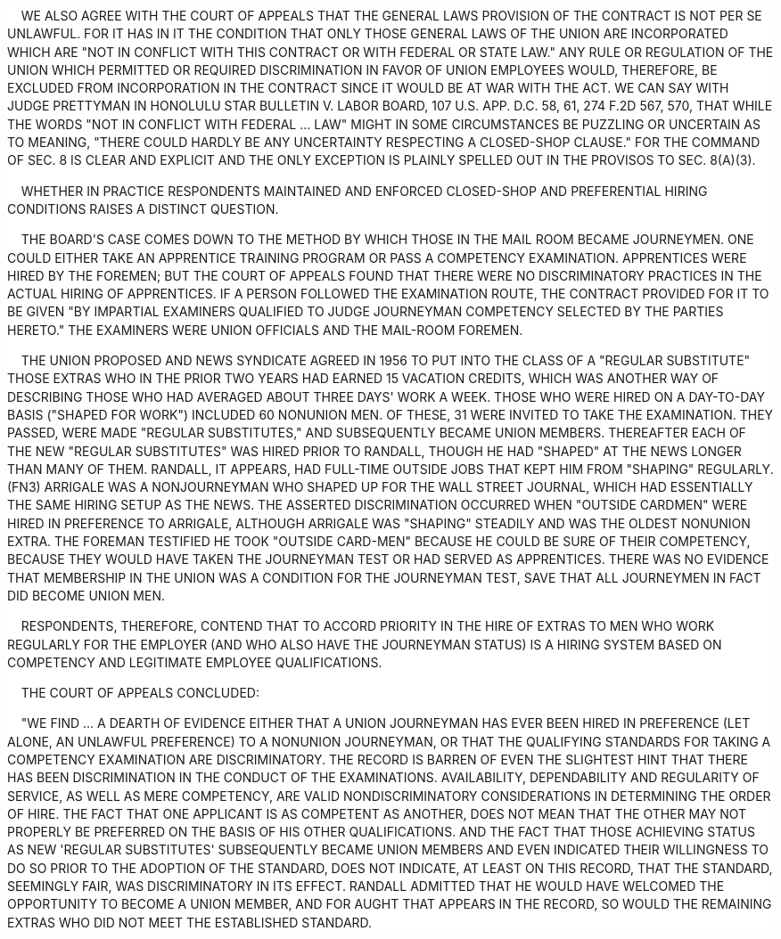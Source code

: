     WE ALSO AGREE WITH THE COURT OF APPEALS THAT THE GENERAL LAWS PROVISION OF THE CONTRACT IS NOT PER SE UNLAWFUL.  FOR IT HAS IN IT THE CONDITION THAT ONLY THOSE GENERAL LAWS OF THE UNION ARE INCORPORATED WHICH ARE "NOT IN CONFLICT WITH THIS CONTRACT OR WITH FEDERAL OR STATE LAW."  ANY RULE OR REGULATION OF THE UNION WHICH PERMITTED OR REQUIRED DISCRIMINATION IN FAVOR OF UNION EMPLOYEES WOULD, THEREFORE, BE EXCLUDED FROM INCORPORATION IN THE CONTRACT SINCE IT WOULD BE AT WAR WITH THE ACT.  WE CAN SAY WITH JUDGE PRETTYMAN IN HONOLULU STAR BULLETIN V. LABOR BOARD, 107 U.S. APP. D.C. 58, 61, 274 F.2D 567, 570, THAT WHILE THE WORDS "NOT IN CONFLICT WITH FEDERAL  ...  LAW" MIGHT IN SOME CIRCUMSTANCES BE PUZZLING OR UNCERTAIN AS TO MEANING, "THERE COULD HARDLY BE ANY UNCERTAINTY RESPECTING A CLOSED-SHOP CLAUSE."  FOR THE COMMAND OF SEC. 8 IS CLEAR AND EXPLICIT AND THE ONLY EXCEPTION IS PLAINLY SPELLED OUT IN THE PROVISOS TO SEC. 8(A)(3).

    WHETHER IN PRACTICE RESPONDENTS MAINTAINED AND ENFORCED CLOSED-SHOP AND PREFERENTIAL HIRING CONDITIONS RAISES A DISTINCT QUESTION.

    THE BOARD'S CASE COMES DOWN TO THE METHOD BY WHICH THOSE IN THE MAIL ROOM BECAME JOURNEYMEN.  ONE COULD EITHER TAKE AN APPRENTICE TRAINING PROGRAM OR PASS A COMPETENCY EXAMINATION.  APPRENTICES WERE HIRED BY THE FOREMEN; BUT THE COURT OF APPEALS FOUND THAT THERE WERE NO DISCRIMINATORY PRACTICES IN THE ACTUAL HIRING OF APPRENTICES.  IF A PERSON FOLLOWED THE EXAMINATION ROUTE, THE CONTRACT PROVIDED FOR IT TO BE GIVEN "BY IMPARTIAL EXAMINERS QUALIFIED TO JUDGE JOURNEYMAN COMPETENCY SELECTED BY THE PARTIES HERETO."  THE EXAMINERS WERE UNION OFFICIALS AND THE MAIL-ROOM FOREMEN.

    THE UNION PROPOSED AND NEWS SYNDICATE AGREED IN 1956 TO PUT INTO THE CLASS OF A "REGULAR SUBSTITUTE" THOSE EXTRAS WHO IN THE PRIOR TWO YEARS HAD EARNED 15 VACATION CREDITS, WHICH WAS ANOTHER WAY OF DESCRIBING THOSE WHO HAD AVERAGED ABOUT THREE DAYS' WORK A WEEK.  THOSE WHO WERE HIRED ON A DAY-TO-DAY BASIS ("SHAPED FOR WORK") INCLUDED 60 NONUNION MEN.  OF THESE, 31 WERE INVITED TO TAKE THE EXAMINATION.  THEY PASSED, WERE MADE "REGULAR SUBSTITUTES," AND SUBSEQUENTLY BECAME UNION MEMBERS.  THEREAFTER EACH OF THE NEW "REGULAR SUBSTITUTES" WAS HIRED PRIOR TO RANDALL, THOUGH HE HAD "SHAPED" AT THE NEWS LONGER THAN MANY OF THEM.  RANDALL, IT APPEARS, HAD FULL-TIME OUTSIDE JOBS THAT KEPT HIM FROM "SHAPING" REGULARLY.  (FN3)  ARRIGALE WAS A NONJOURNEYMAN WHO SHAPED UP FOR THE WALL STREET JOURNAL, WHICH HAD ESSENTIALLY THE SAME HIRING SETUP AS THE NEWS.  THE ASSERTED DISCRIMINATION OCCURRED WHEN "OUTSIDE CARDMEN" WERE HIRED IN PREFERENCE TO ARRIGALE, ALTHOUGH ARRIGALE WAS "SHAPING" STEADILY AND WAS THE OLDEST NONUNION EXTRA.  THE FOREMAN TESTIFIED HE TOOK "OUTSIDE CARD-MEN" BECAUSE HE COULD BE SURE OF THEIR COMPETENCY, BECAUSE THEY WOULD HAVE TAKEN THE JOURNEYMAN TEST OR HAD SERVED AS APPRENTICES.  THERE WAS NO EVIDENCE THAT MEMBERSHIP IN THE UNION WAS A CONDITION FOR THE JOURNEYMAN TEST, SAVE THAT ALL JOURNEYMEN IN FACT DID BECOME UNION MEN.

    RESPONDENTS, THEREFORE, CONTEND THAT TO ACCORD PRIORITY IN THE HIRE OF EXTRAS TO MEN WHO WORK REGULARLY FOR THE EMPLOYER (AND WHO ALSO HAVE THE JOURNEYMAN STATUS) IS A HIRING SYSTEM BASED ON COMPETENCY AND LEGITIMATE EMPLOYEE QUALIFICATIONS.

    THE COURT OF APPEALS CONCLUDED:

    "WE FIND  ... A DEARTH OF EVIDENCE EITHER THAT A UNION JOURNEYMAN HAS EVER BEEN HIRED IN PREFERENCE (LET ALONE, AN UNLAWFUL PREFERENCE) TO A NONUNION JOURNEYMAN, OR THAT THE QUALIFYING STANDARDS FOR TAKING A COMPETENCY EXAMINATION ARE DISCRIMINATORY.  THE RECORD IS BARREN OF EVEN THE SLIGHTEST HINT THAT THERE HAS BEEN DISCRIMINATION IN THE CONDUCT OF THE EXAMINATIONS.  AVAILABILITY, DEPENDABILITY AND REGULARITY OF SERVICE, AS WELL AS MERE COMPETENCY, ARE VALID NONDISCRIMINATORY CONSIDERATIONS IN DETERMINING THE ORDER OF HIRE.  THE FACT THAT ONE APPLICANT IS AS COMPETENT AS ANOTHER, DOES NOT MEAN THAT THE OTHER MAY NOT PROPERLY BE PREFERRED ON THE BASIS OF HIS OTHER QUALIFICATIONS.  AND THE FACT THAT THOSE ACHIEVING STATUS AS NEW 'REGULAR SUBSTITUTES' SUBSEQUENTLY BECAME UNION MEMBERS AND EVEN INDICATED THEIR WILLINGNESS TO DO SO PRIOR TO THE ADOPTION OF THE STANDARD, DOES NOT INDICATE, AT LEAST ON THIS RECORD, THAT THE STANDARD, SEEMINGLY FAIR, WAS DISCRIMINATORY IN ITS EFFECT.  RANDALL ADMITTED THAT HE WOULD HAVE WELCOMED THE OPPORTUNITY TO BECOME A UNION MEMBER, AND FOR AUGHT THAT APPEARS IN THE RECORD, SO WOULD THE REMAINING EXTRAS WHO DID NOT MEET THE ESTABLISHED STANDARD.

